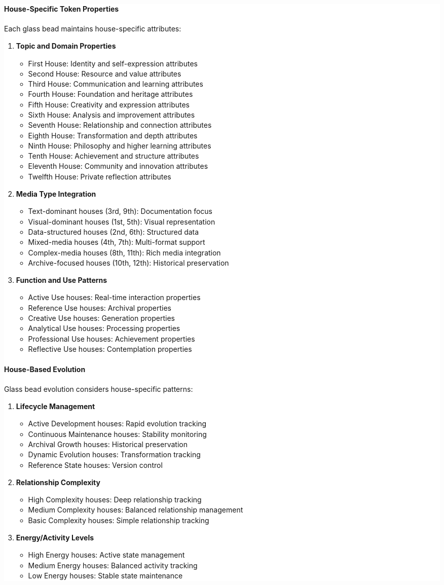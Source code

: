 #### House-Specific Token Properties

Each glass bead maintains house-specific attributes:

1. **Topic and Domain Properties**
   - First House: Identity and self-expression attributes
   - Second House: Resource and value attributes
   - Third House: Communication and learning attributes
   - Fourth House: Foundation and heritage attributes
   - Fifth House: Creativity and expression attributes
   - Sixth House: Analysis and improvement attributes
   - Seventh House: Relationship and connection attributes
   - Eighth House: Transformation and depth attributes
   - Ninth House: Philosophy and higher learning attributes
   - Tenth House: Achievement and structure attributes
   - Eleventh House: Community and innovation attributes
   - Twelfth House: Private reflection attributes

2. **Media Type Integration**
   - Text-dominant houses (3rd, 9th): Documentation focus
   - Visual-dominant houses (1st, 5th): Visual representation
   - Data-structured houses (2nd, 6th): Structured data
   - Mixed-media houses (4th, 7th): Multi-format support
   - Complex-media houses (8th, 11th): Rich media integration
   - Archive-focused houses (10th, 12th): Historical preservation

3. **Function and Use Patterns**
   - Active Use houses: Real-time interaction properties
   - Reference Use houses: Archival properties
   - Creative Use houses: Generation properties
   - Analytical Use houses: Processing properties
   - Professional Use houses: Achievement properties
   - Reflective Use houses: Contemplation properties

#### House-Based Evolution

Glass bead evolution considers house-specific patterns:

1. **Lifecycle Management**
   - Active Development houses: Rapid evolution tracking
   - Continuous Maintenance houses: Stability monitoring
   - Archival Growth houses: Historical preservation
   - Dynamic Evolution houses: Transformation tracking
   - Reference State houses: Version control

2. **Relationship Complexity**
   - High Complexity houses: Deep relationship tracking
   - Medium Complexity houses: Balanced relationship management
   - Basic Complexity houses: Simple relationship tracking

3. **Energy/Activity Levels**
   - High Energy houses: Active state management
   - Medium Energy houses: Balanced activity tracking
   - Low Energy houses: Stable state maintenance
